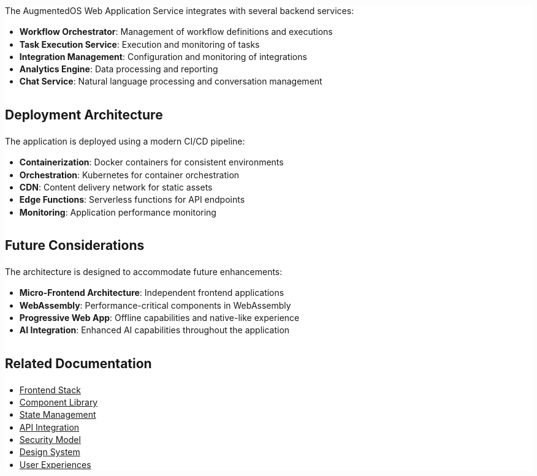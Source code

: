The AugmentedOS Web Application Service integrates with several backend services:

* **Workflow Orchestrator**: Management of workflow definitions and executions
* **Task Execution Service**: Execution and monitoring of tasks
* **Integration Management**: Configuration and monitoring of integrations
* **Analytics Engine**: Data processing and reporting
* **Chat Service**: Natural language processing and conversation management

## Deployment Architecture

The application is deployed using a modern CI/CD pipeline:

* **Containerization**: Docker containers for consistent environments
* **Orchestration**: Kubernetes for container orchestration
* **CDN**: Content delivery network for static assets
* **Edge Functions**: Serverless functions for API endpoints
* **Monitoring**: Application performance monitoring

## Future Considerations

The architecture is designed to accommodate future enhancements:

* **Micro-Frontend Architecture**: Independent frontend applications
* **WebAssembly**: Performance-critical components in WebAssembly
* **Progressive Web App**: Offline capabilities and native-like experience
* **AI Integration**: Enhanced AI capabilities throughout the application

## Related Documentation

* [Frontend Stack](./frontend_stack.md)
* [Component Library](./component_library.md)
* [State Management](./state_management.md)
* [API Integration](./api_integration.md)
* [Security Model](./security_model.md)
* [Design System](../design_system/overview.md)
* [User Experiences](../user_experiences/overview.md)


